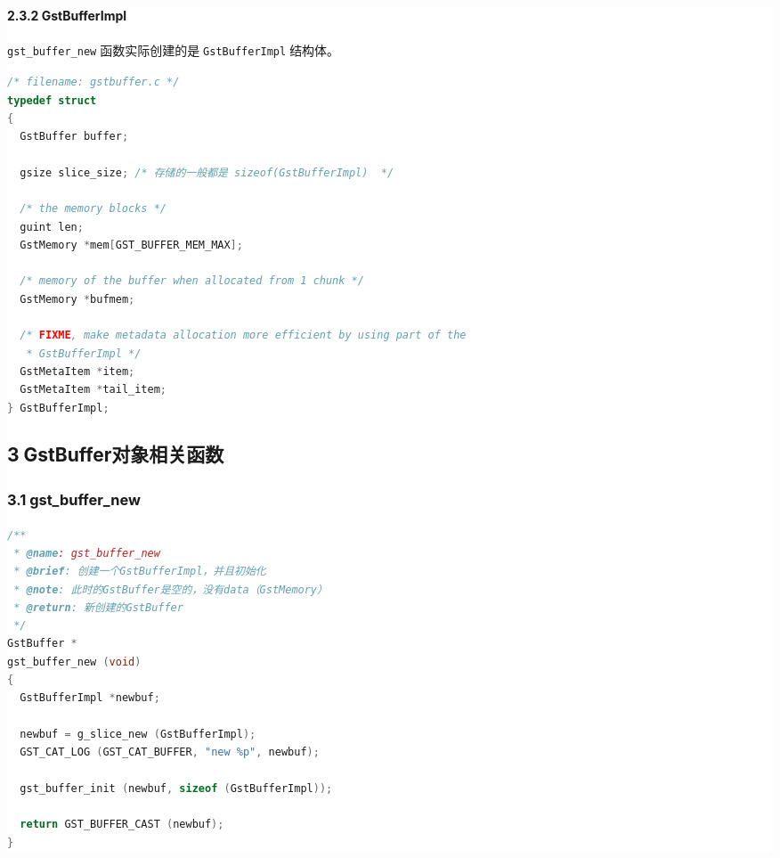 #### 2.3.2 GstBufferImpl

`gst_buffer_new` 函数实际创建的是 `GstBufferImpl` 结构体。

```c
/* filename: gstbuffer.c */
typedef struct
{
  GstBuffer buffer;

  gsize slice_size; /* 存储的一般都是 sizeof(GstBufferImpl)  */

  /* the memory blocks */
  guint len;
  GstMemory *mem[GST_BUFFER_MEM_MAX];

  /* memory of the buffer when allocated from 1 chunk */
  GstMemory *bufmem;

  /* FIXME, make metadata allocation more efficient by using part of the
   * GstBufferImpl */
  GstMetaItem *item;
  GstMetaItem *tail_item;
} GstBufferImpl;
```

## 3 GstBuffer对象相关函数

### 3.1 gst_buffer_new

```c
/**
 * @name: gst_buffer_new
 * @brief: 创建一个GstBufferImpl，并且初始化
 * @note: 此时的GstBuffer是空的，没有data（GstMemory）
 * @return: 新创建的GstBuffer
 */
GstBuffer *
gst_buffer_new (void)
{
  GstBufferImpl *newbuf;

  newbuf = g_slice_new (GstBufferImpl);
  GST_CAT_LOG (GST_CAT_BUFFER, "new %p", newbuf);

  gst_buffer_init (newbuf, sizeof (GstBufferImpl));

  return GST_BUFFER_CAST (newbuf);
}
```